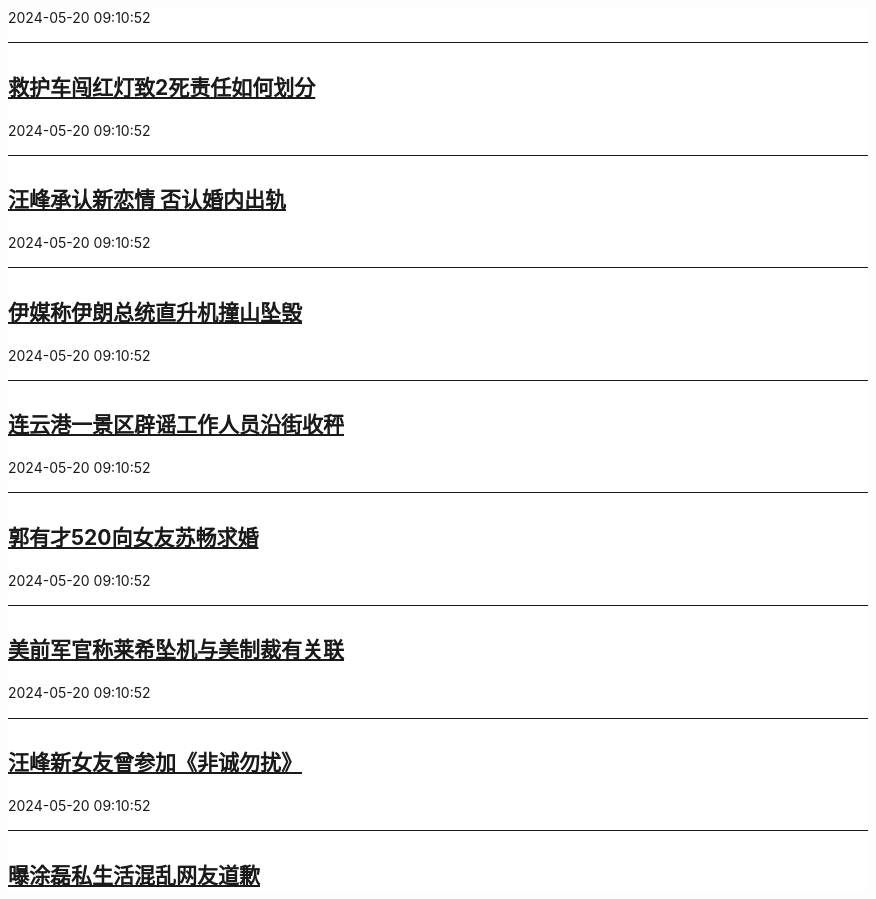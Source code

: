 2024-05-20 09:10:52

---
## [救护车闯红灯致2死责任如何划分](https://www.toutiao.com/trending/7370877045984722955)

2024-05-20 09:10:52

---
## [汪峰承认新恋情 否认婚内出轨](https://www.toutiao.com/trending/7370679396962992155)

2024-05-20 09:10:52

---
## [伊媒称伊朗总统直升机撞山坠毁](https://www.toutiao.com/trending/7370777422188249139)

2024-05-20 09:10:52

---
## [连云港一景区辟谣工作人员沿街收秤](https://www.toutiao.com/trending/7369929906878221874)

2024-05-20 09:10:52

---
## [郭有才520向女友苏畅求婚](https://www.toutiao.com/trending/7370530458930528275)

2024-05-20 09:10:52

---
## [美前军官称莱希坠机与美制裁有关联](https://www.toutiao.com/trending/7370585477763563535)

2024-05-20 09:10:52

---
## [汪峰新女友曾参加《非诚勿扰》](https://www.toutiao.com/trending/7370887948398657577)

2024-05-20 09:10:52

---
## [曝涂磊私生活混乱网友道歉](https://www.toutiao.com/trending/7370470604568264714)
